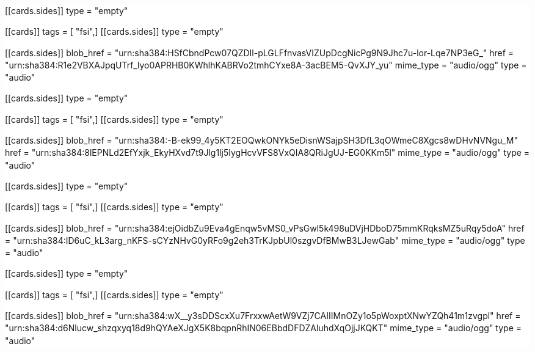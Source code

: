 [[cards.sides]]
type = "empty"


[[cards]]
tags = [ "fsi",]
[[cards.sides]]
type = "empty"

[[cards.sides]]
blob_href = "urn:sha384:HSfCbndPcw07QZDIl-pLGLFfnvasVIZUpDcgNicPg9N9Jhc7u-lor-Lqe7NP3eG_"
href = "urn:sha384:R1e2VBXAJpqUTrf_lyo0APRHB0KWhlhKABRVo2tmhCYxe8A-3acBEM5-QvXJY_yu"
mime_type = "audio/ogg"
type = "audio"

[[cards.sides]]
type = "empty"


[[cards]]
tags = [ "fsi",]
[[cards.sides]]
type = "empty"

[[cards.sides]]
blob_href = "urn:sha384:-B-ek99_4y5KT2EOQwkONYk5eDisnWSajpSH3DfL3qOWmeC8Xgcs8wDHvNVNgu_M"
href = "urn:sha384:8lEPNLd2EfYxjk_EkyHXvd7t9Jlg1lj5IygHcvVFS8VxQIA8QRiJgUJ-EG0KKm5l"
mime_type = "audio/ogg"
type = "audio"

[[cards.sides]]
type = "empty"


[[cards]]
tags = [ "fsi",]
[[cards.sides]]
type = "empty"

[[cards.sides]]
blob_href = "urn:sha384:ejOidbZu9Eva4gEnqw5vMS0_vPsGwl5k498uDVjHDboD75mmKRqksMZ5uRqy5doA"
href = "urn:sha384:ID6uC_kL3arg_nKFS-sCYzNHvG0yRFo9g2eh3TrKJpbUl0szgvDfBMwB3LJewGab"
mime_type = "audio/ogg"
type = "audio"

[[cards.sides]]
type = "empty"


[[cards]]
tags = [ "fsi",]
[[cards.sides]]
type = "empty"

[[cards.sides]]
blob_href = "urn:sha384:wX__y3sDDScxXu7FrxxwAetW9VZj7CAIIIMnOZy1o5pWoxptXNwYZQh41m1zvgpl"
href = "urn:sha384:d6Nlucw_shzqxyq18d9hQYAeXJgX5K8bqpnRhIN06EBbdDFDZAluhdXqOjjJKQKT"
mime_type = "audio/ogg"
type = "audio"
